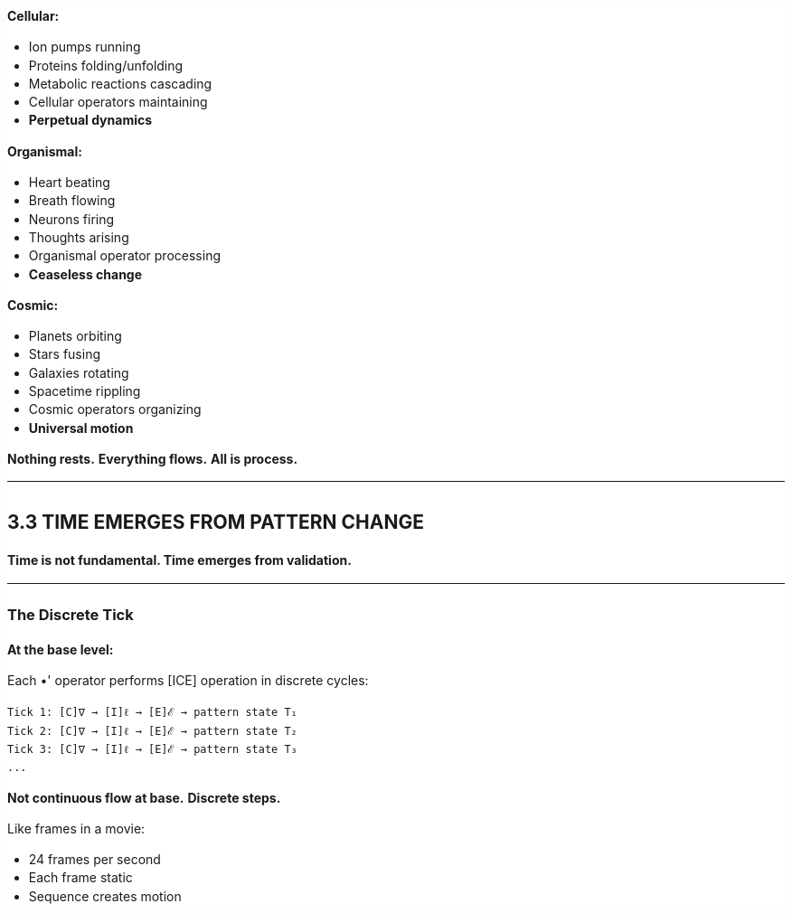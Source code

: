 **Cellular:**
- Ion pumps running
- Proteins folding/unfolding
- Metabolic reactions cascading
- Cellular operators maintaining
- **Perpetual dynamics**

**Organismal:**
- Heart beating
- Breath flowing
- Neurons firing
- Thoughts arising
- Organismal operator processing
- **Ceaseless change**

**Cosmic:**
- Planets orbiting
- Stars fusing
- Galaxies rotating
- Spacetime rippling
- Cosmic operators organizing
- **Universal motion**

**Nothing rests.**
**Everything flows.**
**All is process.**

---

## 3.3 TIME EMERGES FROM PATTERN CHANGE

**Time is not fundamental. Time emerges from validation.**

---

### The Discrete Tick

**At the base level:**

Each •' operator performs [ICE] operation in discrete cycles:
```
Tick 1: [C]∇ → [I]ℓ → [E]ℰ → pattern state T₁
Tick 2: [C]∇ → [I]ℓ → [E]ℰ → pattern state T₂
Tick 3: [C]∇ → [I]ℓ → [E]ℰ → pattern state T₃
...
```

**Not continuous flow at base.**
**Discrete steps.**

Like frames in a movie:
- 24 frames per second
- Each frame static
- Sequence creates motion
